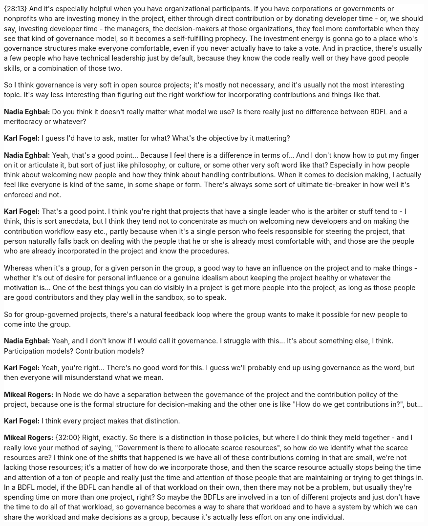 \{28:13\} And it's especially helpful when you have organizational participants. If you have corporations or governments or nonprofits who are investing money in the project, either through direct contribution or by donating developer time - or, we should say, investing developer time - the managers, the decision-makers at those organizations, they feel more comfortable when they see that kind of governance model, so it becomes a self-fulfilling prophecy. The investment energy is gonna go to a place who's governance structures make everyone comfortable, even if you never actually have to take a vote. And in practice, there's usually a few people who have technical leadership just by default, because they know the code really well or they have good people skills, or a combination of those two.

So I think governance is very soft in open source projects; it's mostly not necessary, and it's usually not the most interesting topic. It's way less interesting than figuring out the right workflow for incorporating contributions and things like that.

**Nadia Eghbal:** Do you think it doesn't really matter what model we use? Is there really just no difference between BDFL and a meritocracy or whatever?

**Karl Fogel:** I guess I'd have to ask, matter for what? What's the objective by it mattering?

**Nadia Eghbal:** Yeah, that's a good point... Because I feel there is a difference in terms of... And I don't know how to put my finger on it or articulate it, but sort of just like philosophy, or culture, or some other very soft word like that? Especially in how people think about welcoming new people and how they think about handling contributions. When it comes to decision making, I actually feel like everyone is kind of the same, in some shape or form. There's always some sort of ultimate tie-breaker in how well it's enforced and not.

**Karl Fogel:** That's a good point. I think you're right that projects that have a single leader who is the arbiter or stuff tend to - I think, this is sort anecdata, but I think they tend not to concentrate as much on welcoming new developers and on making the contribution workflow easy etc., partly because when it's a single person who feels responsible for steering the project, that person naturally falls back on dealing with the people that he or she is already most comfortable with, and those are the people who are already incorporated in the project and know the procedures.

Whereas when it's a group, for a given person in the group, a good way to have an influence on the project and to make things - whether it's out of desire for personal influence or a genuine idealism about keeping the project healthy or whatever the motivation is... One of the best things you can do visibly in a project is get more people into the project, as long as those people are good contributors and they play well in the sandbox, so to speak.

So for group-governed projects, there's a natural feedback loop where the group wants to make it possible for new people to come into the group.

**Nadia Eghbal:** Yeah, and I don't know if I would call it governance. I struggle with this... It's about something else, I think. Participation models? Contribution models?

**Karl Fogel:** Yeah, you're right... There's no good word for this. I guess we'll probably end up using governance as the word, but then everyone will misunderstand what we mean.

**Mikeal Rogers:** In Node we do have a separation between the governance of the project and the contribution policy of the project, because one is the formal structure for decision-making and the other one is like "How do we get contributions in?", but...

**Karl Fogel:** I think every project makes that distinction.

**Mikeal Rogers:** \{32:00\} Right, exactly. So there is a distinction in those policies, but where I do think they meld together - and I really love your method of saying, "Government is there to allocate scarce resources", so how do we identify what the scarce resources are? I think one of the shifts that happened is we have all of these contributions coming in that are small, we're not lacking those resources; it's a matter of how do we incorporate those, and then the scarce resource actually stops being the time and attention of a ton of people and really just the time and attention of those people that are maintaining or trying to get things in. In a BDFL model, if the BDFL can handle all of that workload on their own, then there may not be a problem, but usually they're spending time on more than one project, right? So maybe the BDFLs are involved in a ton of different projects and just don't have the time to do all of that workload, so governance becomes a way to share that workload and to have a system by which we can share the workload and make decisions as a group, because it's actually less effort on any one individual.
